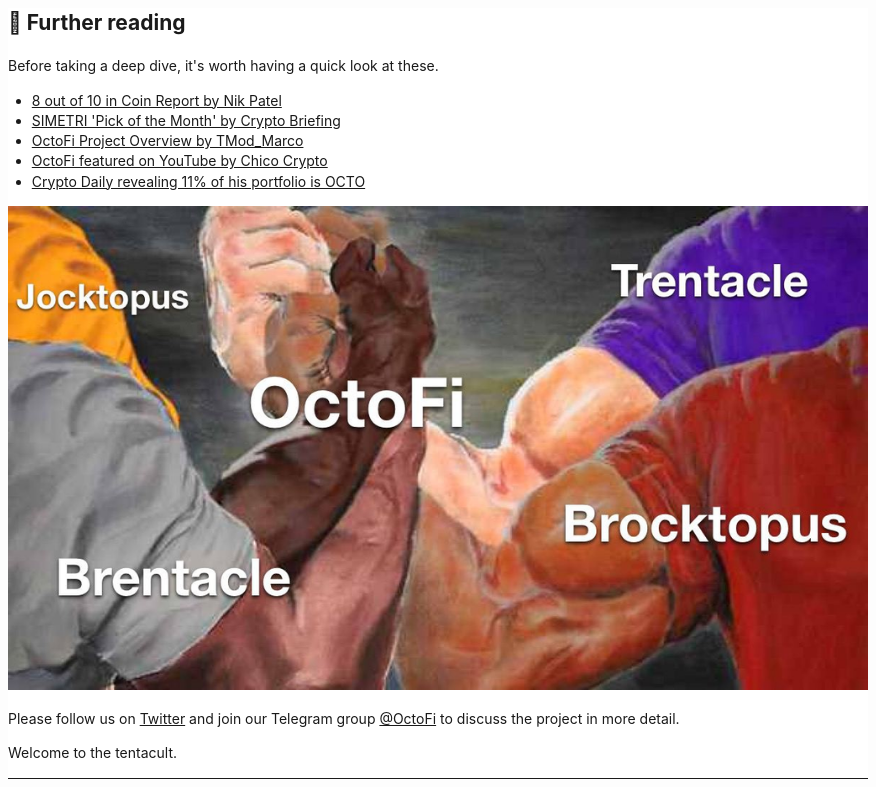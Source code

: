 ## 🤿 Further reading

Before taking a deep dive, it's worth having a quick look at these.

- [8 out of 10 in Coin Report by Nik Patel](https://nik.octo.fi)
- [SIMETRI 'Pick of the Month' by Crypto Briefing](https://blockcast.cc/news/simetri-in-depth-report-interpreting-defi-aggregators-cutting-edge-octofi-features-and-potential/)
- [OctoFi Project Overview by TMod_Marco](https://www.publish0x.com/tmod-marco/what-is-the-best-defi-project-out-there-why-should-i-invest-xlygywl)
- [OctoFi featured on YouTube by Chico Crypto](https://youtu.be/v2OQP_gSd08?t=381)
- [Crypto Daily revealing 11% of his portfolio is OCTO](https://www.youtube.com/watch?t=468&v=SBYvVk5-iN0&feature=youtu.be)

![](/images/23.jpg)

Please follow us on [Twitter](https://twitter.com/octofinance) and join our Telegram group [@OctoFi](https://t.me/OctoFi) to discuss the project in more detail.

Welcome to the tentacult.

***
